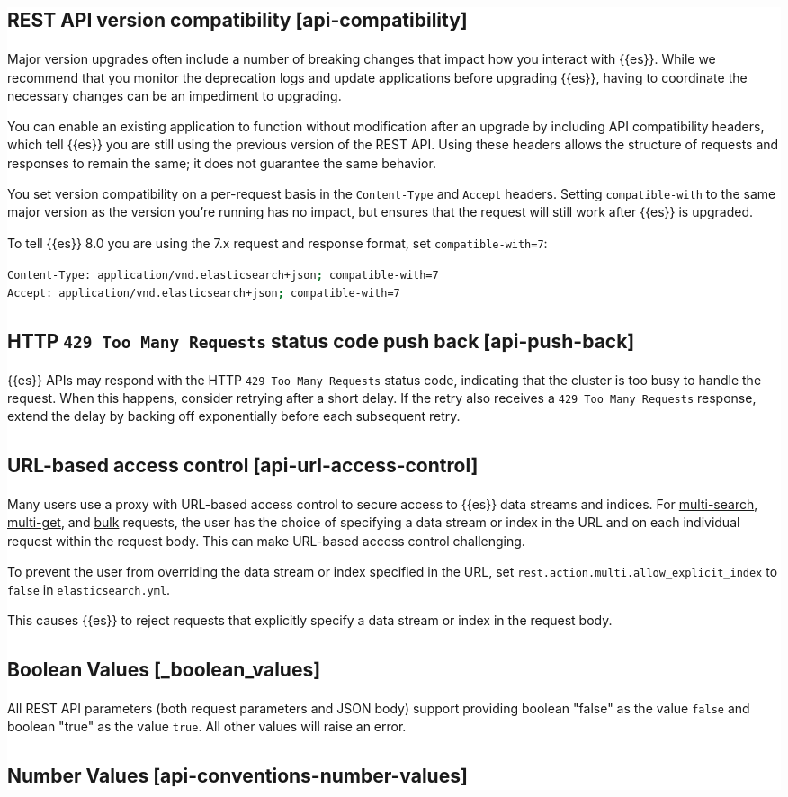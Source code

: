 
## REST API version compatibility [api-compatibility]

Major version upgrades often include a number of breaking changes that impact how you interact with {{es}}. While we recommend that you monitor the deprecation logs and update applications before upgrading {{es}}, having to coordinate the necessary changes can be an impediment to upgrading.

You can enable an existing application to function without modification after an upgrade by including API compatibility headers, which tell {{es}} you are still using the previous version of the REST API. Using these headers allows the structure of requests and responses to remain the same; it does not guarantee the same behavior.

You set version compatibility on a per-request basis in the `Content-Type` and `Accept` headers. Setting `compatible-with` to the same major version as the version you’re running has no impact, but ensures that the request will still work after {{es}} is upgraded.

To tell {{es}} 8.0 you are using the 7.x request and response format, set `compatible-with=7`:

```sh
Content-Type: application/vnd.elasticsearch+json; compatible-with=7
Accept: application/vnd.elasticsearch+json; compatible-with=7
```


## HTTP `429 Too Many Requests` status code push back [api-push-back]

{{es}} APIs may respond with the HTTP `429 Too Many Requests` status code, indicating that the cluster is too busy to handle the request. When this happens, consider retrying after a short delay. If the retry also receives a `429 Too Many Requests` response, extend the delay by backing off exponentially before each subsequent retry.


## URL-based access control [api-url-access-control]

Many users use a proxy with URL-based access control to secure access to {{es}} data streams and indices. For [multi-search](https://www.elastic.co/docs/api/doc/elasticsearch/operation/operation-msearch), [multi-get](https://www.elastic.co/docs/api/doc/elasticsearch/operation/operation-mget), and [bulk](https://www.elastic.co/docs/api/doc/elasticsearch/operation/operation-bulk) requests, the user has the choice of specifying a data stream or  index in the URL and on each individual request within the request body. This can make URL-based access control challenging.

To prevent the user from overriding the data stream or index specified in the URL, set `rest.action.multi.allow_explicit_index` to `false` in `elasticsearch.yml`.

This causes  {{es}} to reject requests that explicitly specify a data stream or index in the request body.


## Boolean Values [_boolean_values]

All REST API parameters (both request parameters and JSON body) support providing boolean "false" as the value `false` and boolean "true" as the value `true`. All other values will raise an error.


## Number Values [api-conventions-number-values]
